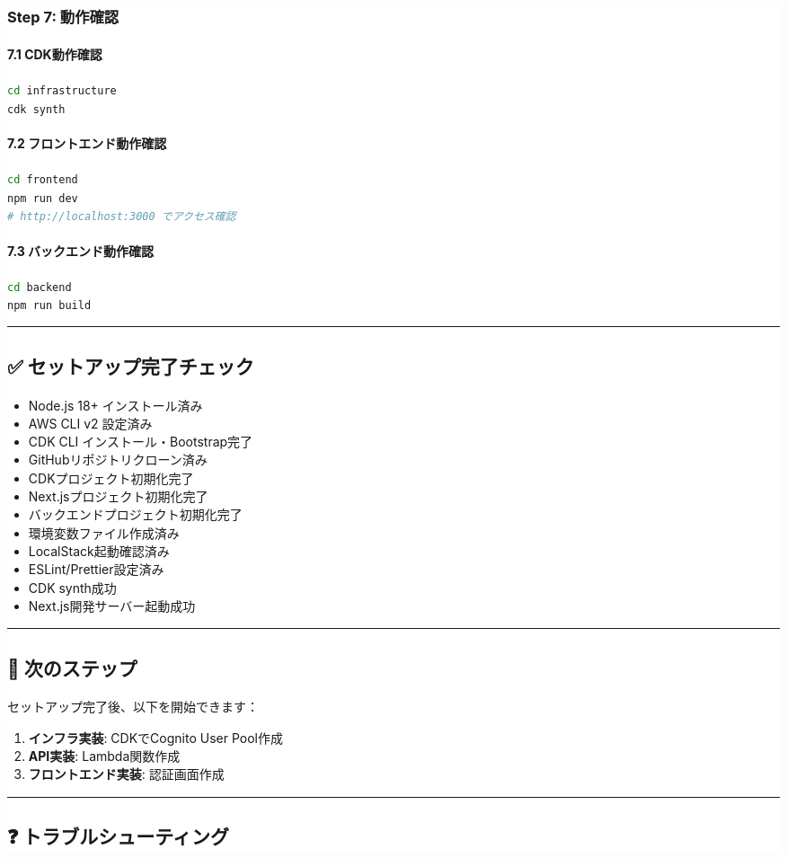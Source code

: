 ### Step 7: 動作確認

#### 7.1 CDK動作確認
```bash
cd infrastructure
cdk synth
```

#### 7.2 フロントエンド動作確認
```bash
cd frontend
npm run dev
# http://localhost:3000 でアクセス確認
```

#### 7.3 バックエンド動作確認
```bash
cd backend
npm run build
```

---

## ✅ セットアップ完了チェック

-  Node.js 18+ インストール済み
-  AWS CLI v2 設定済み
-  CDK CLI インストール・Bootstrap完了
-  GitHubリポジトリクローン済み
-  CDKプロジェクト初期化完了
-  Next.jsプロジェクト初期化完了
-  バックエンドプロジェクト初期化完了
-  環境変数ファイル作成済み
-  LocalStack起動確認済み
-  ESLint/Prettier設定済み
-  CDK synth成功
-  Next.js開発サーバー起動成功

---

## 🚀 次のステップ

セットアップ完了後、以下を開始できます：

1. **インフラ実装**: CDKでCognito User Pool作成
2. **API実装**: Lambda関数作成
3. **フロントエンド実装**: 認証画面作成

---

## ❓ トラブルシューティング
